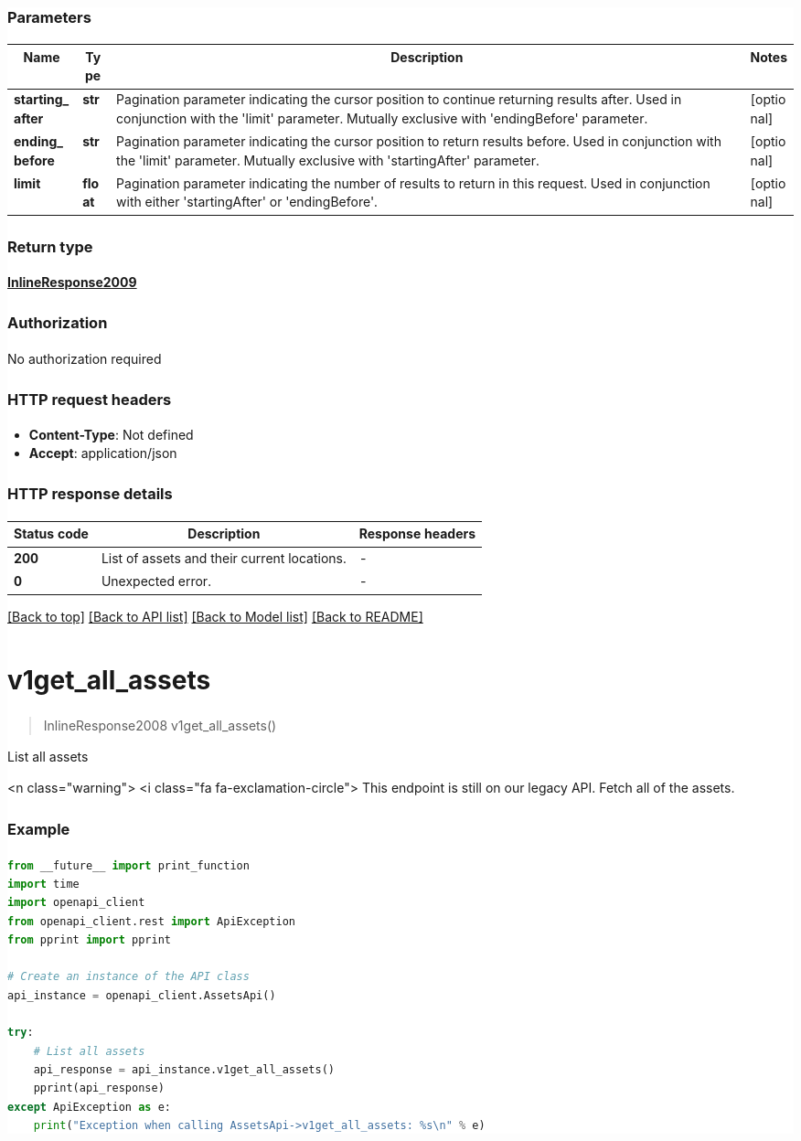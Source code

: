 ### Parameters

Name | Type | Description  | Notes
------------- | ------------- | ------------- | -------------
 **starting_after** | **str**| Pagination parameter indicating the cursor position to continue returning results after. Used in conjunction with the &#39;limit&#39; parameter. Mutually exclusive with &#39;endingBefore&#39; parameter. | [optional] 
 **ending_before** | **str**| Pagination parameter indicating the cursor position to return results before. Used in conjunction with the &#39;limit&#39; parameter. Mutually exclusive with &#39;startingAfter&#39; parameter. | [optional] 
 **limit** | **float**| Pagination parameter indicating the number of results to return in this request. Used in conjunction with either &#39;startingAfter&#39; or &#39;endingBefore&#39;. | [optional] 

### Return type

[**InlineResponse2009**](InlineResponse2009.md)

### Authorization

No authorization required

### HTTP request headers

 - **Content-Type**: Not defined
 - **Accept**: application/json

### HTTP response details
| Status code | Description | Response headers |
|-------------|-------------|------------------|
**200** | List of assets and their current locations. |  -  |
**0** | Unexpected error. |  -  |

[[Back to top]](#) [[Back to API list]](../README.md#documentation-for-api-endpoints) [[Back to Model list]](../README.md#documentation-for-models) [[Back to README]](../README.md)

# **v1get_all_assets**
> InlineResponse2008 v1get_all_assets()

List all assets

<n class=\"warning\"> <nh> <i class=\"fa fa-exclamation-circle\"></i> This endpoint is still on our legacy API. </nh> </n>  Fetch all of the assets.

### Example

```python
from __future__ import print_function
import time
import openapi_client
from openapi_client.rest import ApiException
from pprint import pprint

# Create an instance of the API class
api_instance = openapi_client.AssetsApi()

try:
    # List all assets
    api_response = api_instance.v1get_all_assets()
    pprint(api_response)
except ApiException as e:
    print("Exception when calling AssetsApi->v1get_all_assets: %s\n" % e)
```
